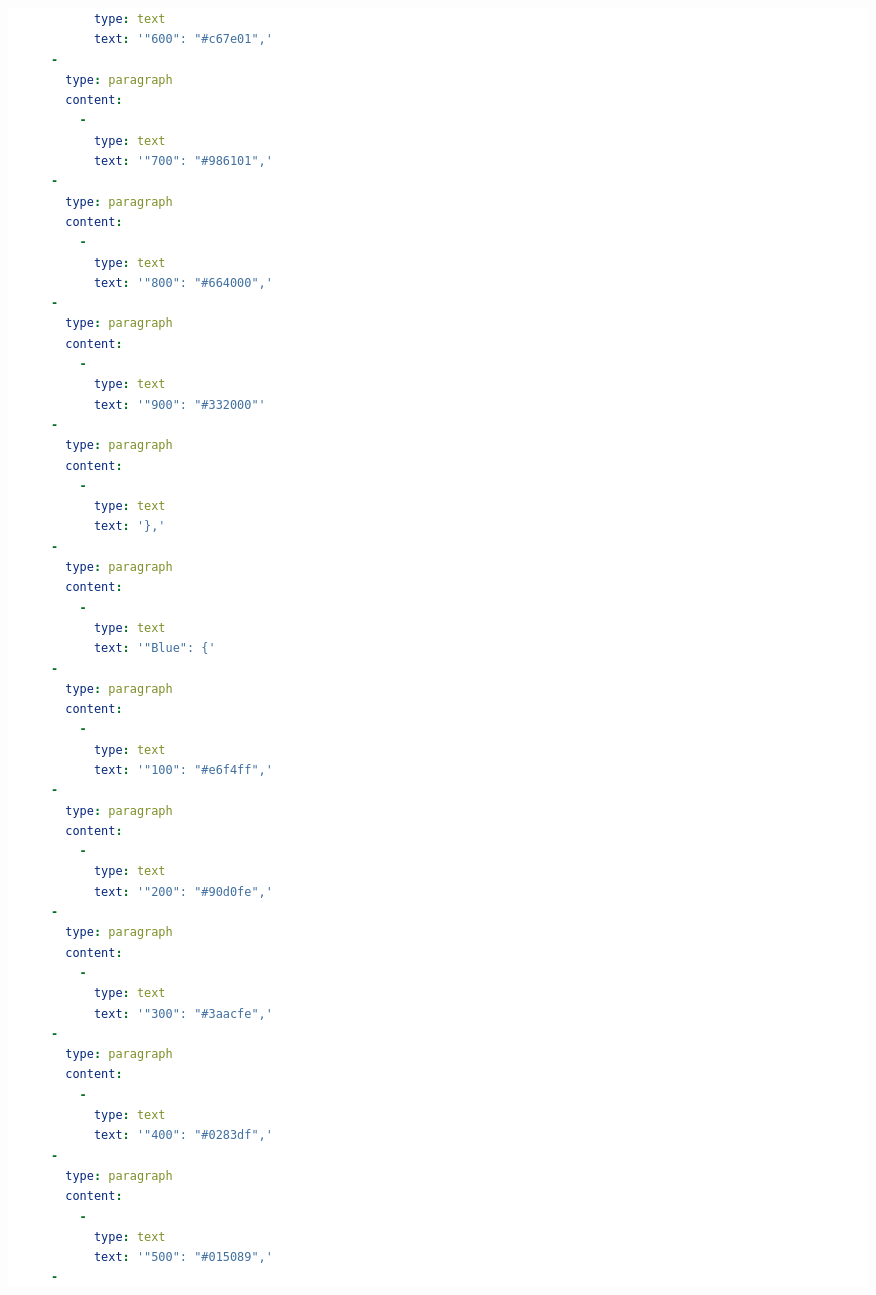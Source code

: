 ```yaml
            type: text
            text: '"600": "#c67e01",'
      -
        type: paragraph
        content:
          -
            type: text
            text: '"700": "#986101",'
      -
        type: paragraph
        content:
          -
            type: text
            text: '"800": "#664000",'
      -
        type: paragraph
        content:
          -
            type: text
            text: '"900": "#332000"'
      -
        type: paragraph
        content:
          -
            type: text
            text: '},'
      -
        type: paragraph
        content:
          -
            type: text
            text: '"Blue": {'
      -
        type: paragraph
        content:
          -
            type: text
            text: '"100": "#e6f4ff",'
      -
        type: paragraph
        content:
          -
            type: text
            text: '"200": "#90d0fe",'
      -
        type: paragraph
        content:
          -
            type: text
            text: '"300": "#3aacfe",'
      -
        type: paragraph
        content:
          -
            type: text
            text: '"400": "#0283df",'
      -
        type: paragraph
        content:
          -
            type: text
            text: '"500": "#015089",'
      -
```